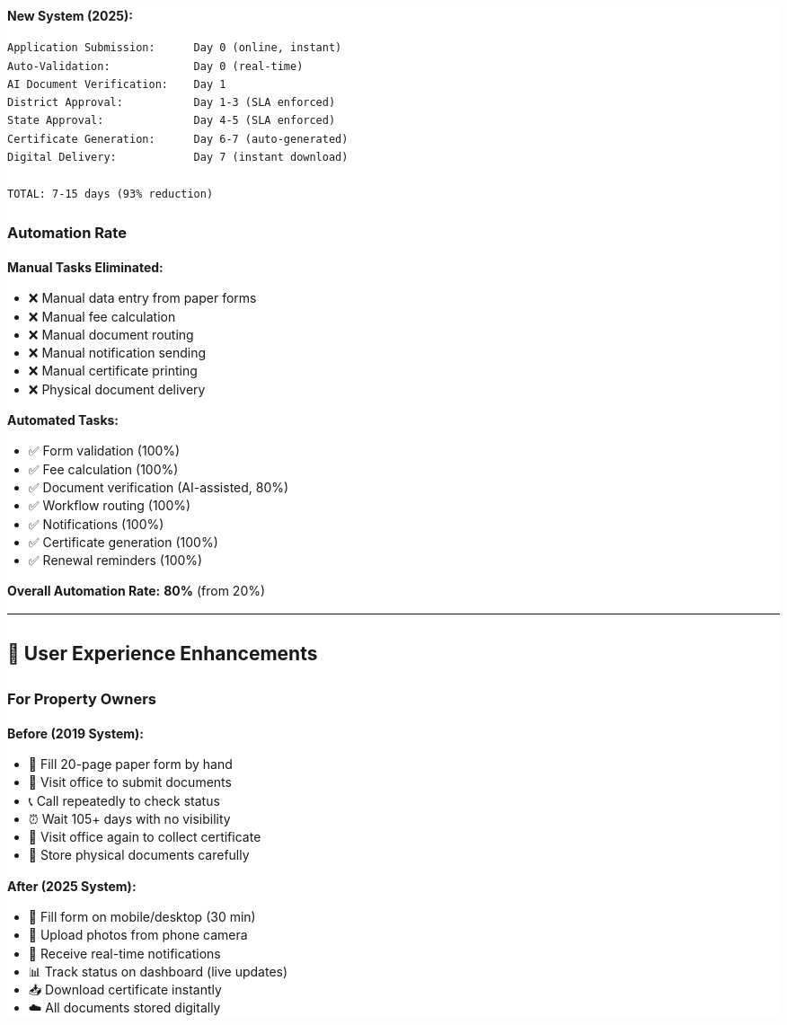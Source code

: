 **New System (2025):**
```
Application Submission:      Day 0 (online, instant)
Auto-Validation:             Day 0 (real-time)
AI Document Verification:    Day 1
District Approval:           Day 1-3 (SLA enforced)
State Approval:              Day 4-5 (SLA enforced)
Certificate Generation:      Day 6-7 (auto-generated)
Digital Delivery:            Day 7 (instant download)

TOTAL: 7-15 days (93% reduction)
```

### Automation Rate

**Manual Tasks Eliminated:**
- ❌ Manual data entry from paper forms
- ❌ Manual fee calculation
- ❌ Manual document routing
- ❌ Manual notification sending
- ❌ Manual certificate printing
- ❌ Physical document delivery

**Automated Tasks:**
- ✅ Form validation (100%)
- ✅ Fee calculation (100%)
- ✅ Document verification (AI-assisted, 80%)
- ✅ Workflow routing (100%)
- ✅ Notifications (100%)
- ✅ Certificate generation (100%)
- ✅ Renewal reminders (100%)

**Overall Automation Rate:** **80%** (from 20%)

---

## 🎯 User Experience Enhancements

### For Property Owners

**Before (2019 System):**
- 📝 Fill 20-page paper form by hand
- 🚗 Visit office to submit documents
- 📞 Call repeatedly to check status
- ⏰ Wait 105+ days with no visibility
- 🏢 Visit office again to collect certificate
- 📂 Store physical documents carefully

**After (2025 System):**
- 📱 Fill form on mobile/desktop (30 min)
- 📸 Upload photos from phone camera
- 🔔 Receive real-time notifications
- 📊 Track status on dashboard (live updates)
- 📥 Download certificate instantly
- ☁️ All documents stored digitally
